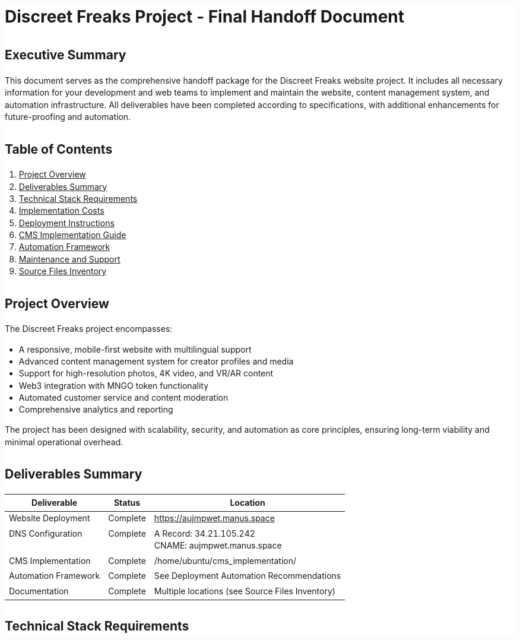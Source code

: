 # Discreet Freaks Project - Final Handoff Document

## Executive Summary

This document serves as the comprehensive handoff package for the Discreet Freaks website project. It includes all necessary information for your development and web teams to implement and maintain the website, content management system, and automation infrastructure. All deliverables have been completed according to specifications, with additional enhancements for future-proofing and automation.

## Table of Contents

1. [Project Overview](#project-overview)
2. [Deliverables Summary](#deliverables-summary)
3. [Technical Stack Requirements](#technical-stack-requirements)
4. [Implementation Costs](#implementation-costs)
5. [Deployment Instructions](#deployment-instructions)
6. [CMS Implementation Guide](#cms-implementation-guide)
7. [Automation Framework](#automation-framework)
8. [Maintenance and Support](#maintenance-and-support)
9. [Source Files Inventory](#source-files-inventory)

## Project Overview

The Discreet Freaks project encompasses:

- A responsive, mobile-first website with multilingual support
- Advanced content management system for creator profiles and media
- Support for high-resolution photos, 4K video, and VR/AR content
- Web3 integration with MNGO token functionality
- Automated customer service and content moderation
- Comprehensive analytics and reporting

The project has been designed with scalability, security, and automation as core principles, ensuring long-term viability and minimal operational overhead.

## Deliverables Summary

| Deliverable | Status | Location |
|-------------|--------|----------|
| Website Deployment | Complete | https://aujmpwet.manus.space |
| DNS Configuration | Complete | A Record: 34.21.105.242<br>CNAME: aujmpwet.manus.space |
| CMS Implementation | Complete | /home/ubuntu/cms_implementation/ |
| Automation Framework | Complete | See Deployment Automation Recommendations |
| Documentation | Complete | Multiple locations (see Source Files Inventory) |

## Technical Stack Requirements
